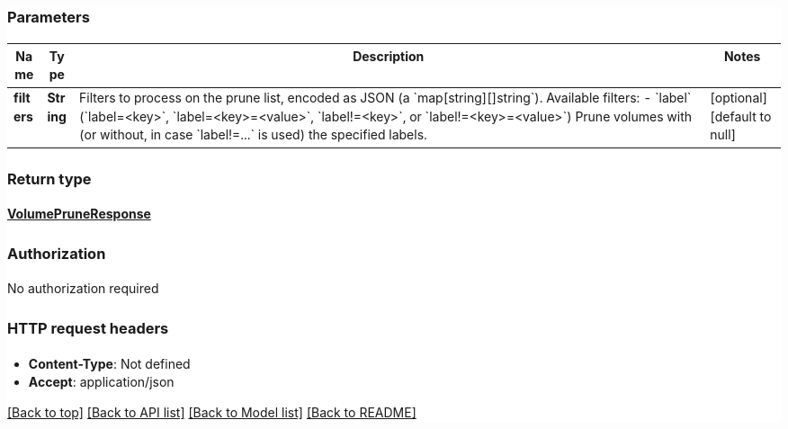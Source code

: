 ### Parameters

Name | Type | Description  | Notes
------------- | ------------- | ------------- | -------------
 **filters** | **String**| Filters to process on the prune list, encoded as JSON (a &#x60;map[string][]string&#x60;).  Available filters: - &#x60;label&#x60; (&#x60;label&#x3D;&lt;key&gt;&#x60;, &#x60;label&#x3D;&lt;key&gt;&#x3D;&lt;value&gt;&#x60;, &#x60;label!&#x3D;&lt;key&gt;&#x60;, or &#x60;label!&#x3D;&lt;key&gt;&#x3D;&lt;value&gt;&#x60;) Prune volumes with (or without, in case &#x60;label!&#x3D;...&#x60; is used) the specified labels.  | [optional] [default to null]

### Return type

[**VolumePruneResponse**](VolumePruneResponse.md)

### Authorization

No authorization required

### HTTP request headers

 - **Content-Type**: Not defined
 - **Accept**: application/json

[[Back to top]](#) [[Back to API list]](../README.md#documentation-for-api-endpoints) [[Back to Model list]](../README.md#documentation-for-models) [[Back to README]](../README.md)

